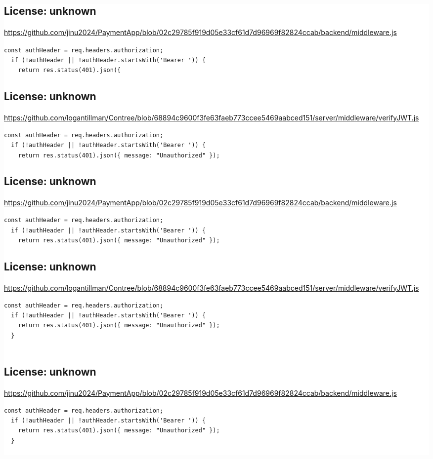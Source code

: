 
## License: unknown
https://github.com/jinu2024/PaymentApp/blob/02c29785f919d05e33cf61d7d96969f82824ccab/backend/middleware.js

```
const authHeader = req.headers.authorization;
  if (!authHeader || !authHeader.startsWith('Bearer ')) {
    return res.status(401).json({
```


## License: unknown
https://github.com/logantillman/Contree/blob/68894c9600f3fe63faeb773ccee5469aabced151/server/middleware/verifyJWT.js

```
const authHeader = req.headers.authorization;
  if (!authHeader || !authHeader.startsWith('Bearer ')) {
    return res.status(401).json({ message: "Unauthorized" });
```


## License: unknown
https://github.com/jinu2024/PaymentApp/blob/02c29785f919d05e33cf61d7d96969f82824ccab/backend/middleware.js

```
const authHeader = req.headers.authorization;
  if (!authHeader || !authHeader.startsWith('Bearer ')) {
    return res.status(401).json({ message: "Unauthorized" });
```


## License: unknown
https://github.com/logantillman/Contree/blob/68894c9600f3fe63faeb773ccee5469aabced151/server/middleware/verifyJWT.js

```
const authHeader = req.headers.authorization;
  if (!authHeader || !authHeader.startsWith('Bearer ')) {
    return res.status(401).json({ message: "Unauthorized" });
  }
  
```


## License: unknown
https://github.com/jinu2024/PaymentApp/blob/02c29785f919d05e33cf61d7d96969f82824ccab/backend/middleware.js

```
const authHeader = req.headers.authorization;
  if (!authHeader || !authHeader.startsWith('Bearer ')) {
    return res.status(401).json({ message: "Unauthorized" });
  }
  
```
